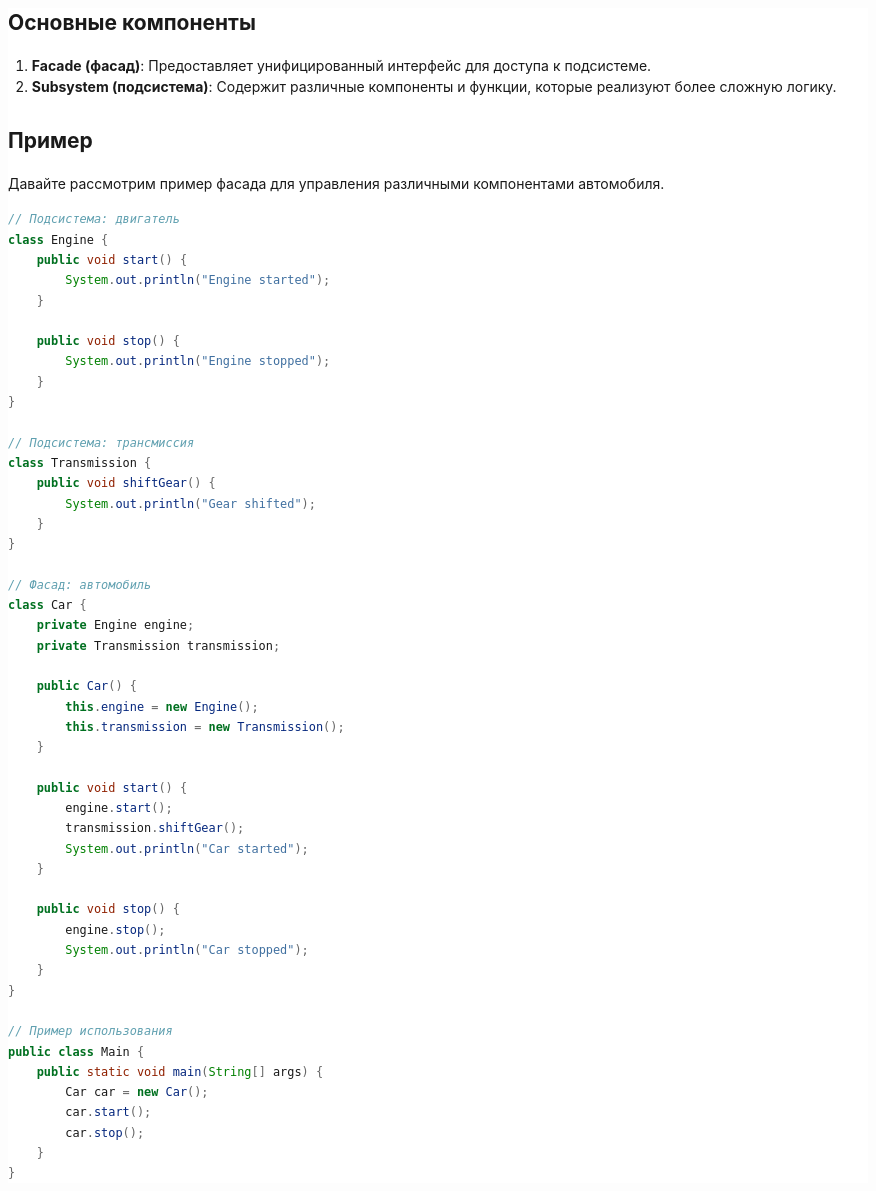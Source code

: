 ## Основные компоненты
1. **Facade (фасад)**: Предоставляет унифицированный интерфейс для доступа к подсистеме.
2. **Subsystem (подсистема)**: Содержит различные компоненты и функции, которые реализуют более сложную логику.

## Пример
Давайте рассмотрим пример фасада для управления различными компонентами автомобиля.

```java
// Подсистема: двигатель
class Engine {
    public void start() {
        System.out.println("Engine started");
    }
    
    public void stop() {
        System.out.println("Engine stopped");
    }
}

// Подсистема: трансмиссия
class Transmission {
    public void shiftGear() {
        System.out.println("Gear shifted");
    }
}

// Фасад: автомобиль
class Car {
    private Engine engine;
    private Transmission transmission;
    
    public Car() {
        this.engine = new Engine();
        this.transmission = new Transmission();
    }
    
    public void start() {
        engine.start();
        transmission.shiftGear();
        System.out.println("Car started");
    }
    
    public void stop() {
        engine.stop();
        System.out.println("Car stopped");
    }
}

// Пример использования
public class Main {
    public static void main(String[] args) {
        Car car = new Car();
        car.start();
        car.stop();
    }
}
```
